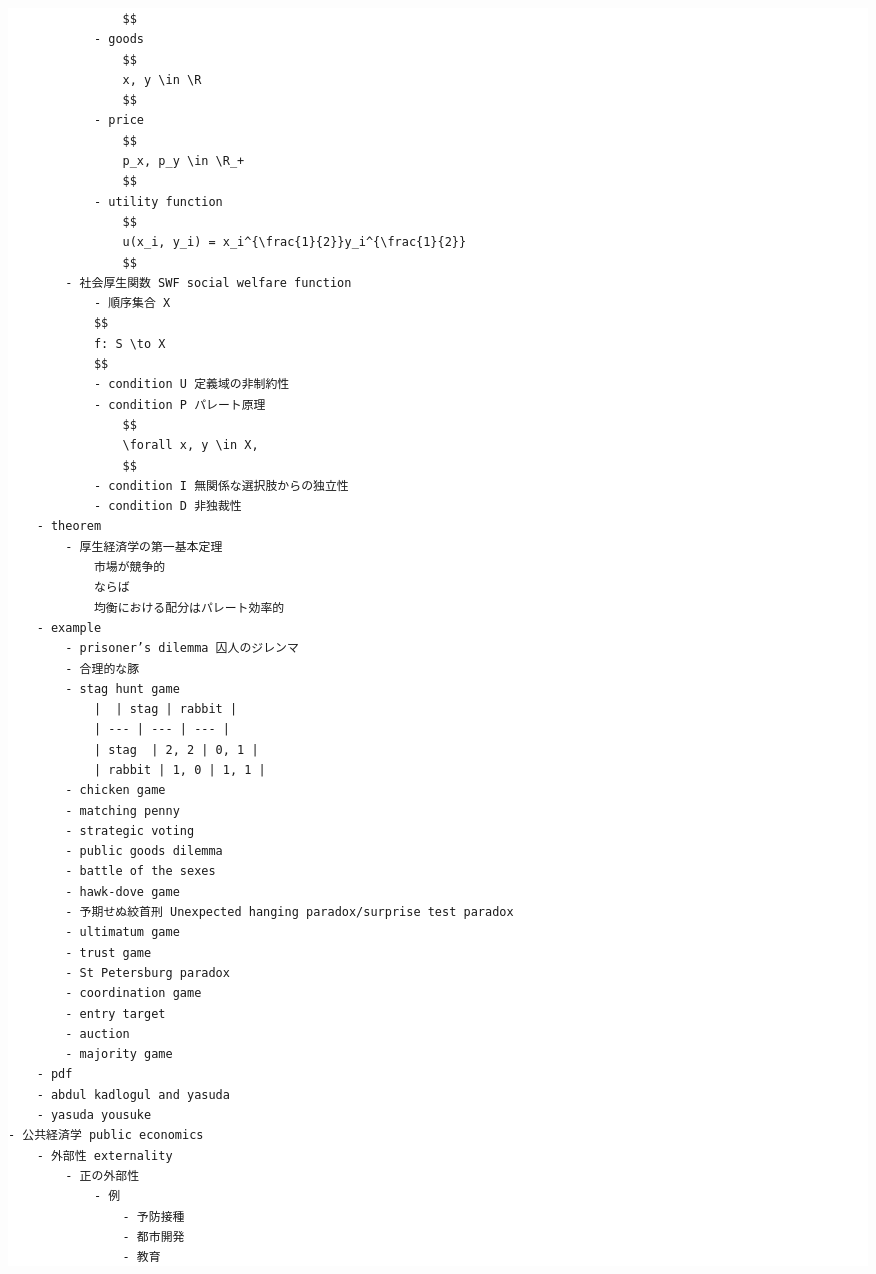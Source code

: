                     $$
                - goods
                    $$
                    x, y \in \R
                    $$
                - price
                    $$
                    p_x, p_y \in \R_+
                    $$
                - utility function
                    $$
                    u(x_i, y_i) = x_i^{\frac{1}{2}}y_i^{\frac{1}{2}}
                    $$
            - 社会厚生関数 SWF social welfare function
                - 順序集合 X
                $$
                f: S \to X
                $$
                - condition U 定義域の非制約性
                - condition P パレート原理
                    $$
                    \forall x, y \in X, 
                    $$
                - condition I 無関係な選択肢からの独立性
                - condition D 非独裁性
        - theorem
            - 厚生経済学の第一基本定理
                市場が競争的
                ならば
                均衡における配分はパレート効率的
        - example
            - prisoner’s dilemma 囚人のジレンマ
            - 合理的な豚
            - stag hunt game
                |  | stag | rabbit |
                | --- | --- | --- |
                | stag  | 2, 2 | 0, 1 |
                | rabbit | 1, 0 | 1, 1 |
            - chicken game
            - matching penny
            - strategic voting
            - public goods dilemma
            - battle of the sexes
            - hawk-dove game
            - 予期せぬ絞首刑 Unexpected hanging paradox/surprise test paradox
            - ultimatum game
            - trust game
            - St Petersburg paradox
            - coordination game
            - entry target
            - auction
            - majority game
        - pdf
        - abdul kadlogul and yasuda
        - yasuda yousuke
    - 公共経済学 public economics
        - 外部性 externality
            - 正の外部性
                - 例
                    - 予防接種
                    - 都市開発
                    - 教育